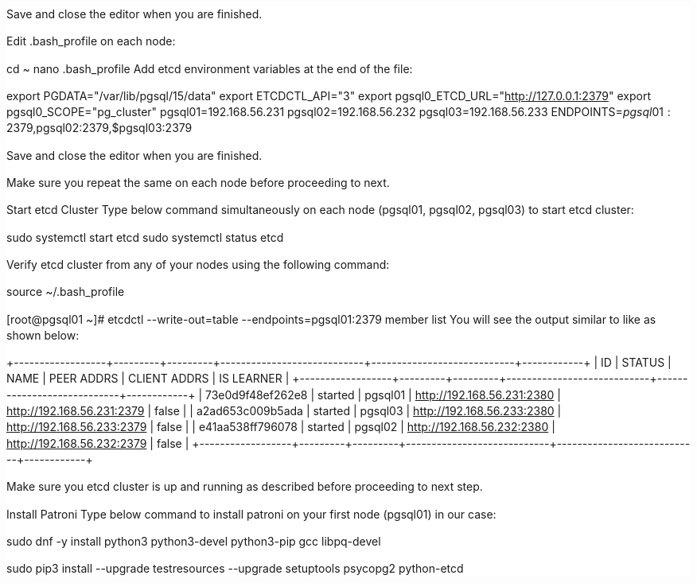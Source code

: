 Save and close the editor when you are finished. 
 
Edit .bash_profile on each node:
 
cd ~
nano .bash_profile
Add etcd environment variables at the end of the file:

export PGDATA="/var/lib/pgsql/15/data"
export ETCDCTL_API="3"
export pgsql0_ETCD_URL="http://127.0.0.1:2379"
export pgsql0_SCOPE="pg_cluster"
pgsql01=192.168.56.231
pgsql02=192.168.56.232
pgsql03=192.168.56.233
ENDPOINTS=$pgsql01:2379,$pgsql02:2379,$pgsql03:2379

Save and close the editor when you are finished.

Make sure you repeat the same on each node before proceeding to next.

Start etcd Cluster
Type below command simultaneously on each node (pgsql01, pgsql02, pgsql03) to start etcd cluster:

sudo systemctl start etcd
sudo systemctl status etcd

Verify etcd cluster from any of your nodes using the following command:
 
source ~/.bash_profile

[root@pgsql01 ~]# etcdctl --write-out=table --endpoints=pgsql01:2379 member list
You will see the output similar to like as shown below:

+------------------+---------+---------+----------------------------+----------------------------+------------+
|        ID        | STATUS  |  NAME   |         PEER ADDRS         |        CLIENT ADDRS        | IS LEARNER |
+------------------+---------+---------+----------------------------+----------------------------+------------+
| 73e0d9f48ef262e8 | started | pgsql01 | http://192.168.56.231:2380 | http://192.168.56.231:2379 |      false |
| a2ad653c009b5ada | started | pgsql03 | http://192.168.56.233:2380 | http://192.168.56.233:2379 |      false |
| e41aa538ff796078 | started | pgsql02 | http://192.168.56.232:2380 | http://192.168.56.232:2379 |      false |
+------------------+---------+---------+----------------------------+----------------------------+------------+

Make sure you etcd cluster is up and running as described before proceeding to next step.



Install Patroni
Type below command to install patroni on your first node (pgsql01) in our case:

sudo dnf -y install python3 python3-devel python3-pip gcc libpq-devel

sudo pip3 install --upgrade testresources --upgrade setuptools psycopg2 python-etcd
